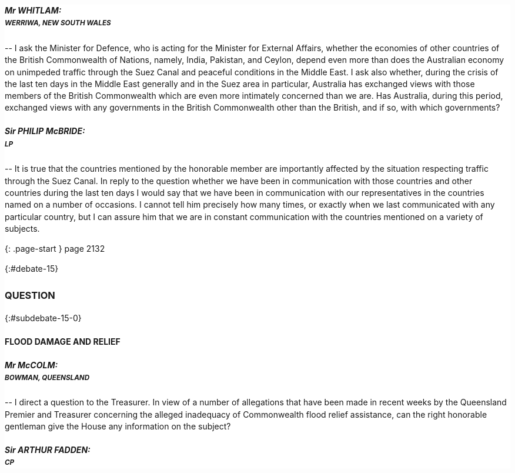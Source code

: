 ##### Mr WHITLAM:<br><small class="text-muted">WERRIWA, NEW SOUTH WALES</small>

-- I ask the Minister for Defence, who is acting for the Minister for External Affairs, whether the economies of other countries of the British Commonwealth of Nations, namely, India, Pakistan, and Ceylon, depend even more than does the Australian economy on unimpeded traffic through the Suez Canal and peaceful conditions in the Middle East. I ask also whether, during the crisis of the last ten days in the Middle East generally and in the Suez area in particular, Australia has exchanged views with those members of the British Commonwealth which are even more intimately concerned than we are. Has Australia, during this period, exchanged views with any governments in the British Commonwealth other than the British, and if so, with which governments? 

##### Sir PHILIP McBRIDE:<br><small class="text-muted">LP</small>

-- It is true that the countries mentioned by the honorable member are importantly affected by the situation respecting traffic through the Suez Canal. In reply to the question whether we have been in communication with those countries and other countries during the last ten days I would say that we have been in communication with our representatives in the countries named on a number of occasions. I cannot tell him precisely how many times, or exactly when we last communicated with any particular country, but I can assure him that we are in constant communication with the countries mentioned on a variety of subjects. 

{: .page-start }
page 2132

{:#debate-15}
### QUESTION

{:#subdebate-15-0}
#### FLOOD DAMAGE AND RELIEF

##### Mr McCOLM:<br><small class="text-muted">BOWMAN, QUEENSLAND</small>

-- I direct a question to the Treasurer. In view of a number of allegations that have been made in recent weeks by the Queensland Premier and Treasurer concerning the alleged inadequacy of Commonwealth flood relief assistance, can the right honorable gentleman give the House any information on the subject? 

##### Sir ARTHUR FADDEN:<br><small class="text-muted">CP</small>
